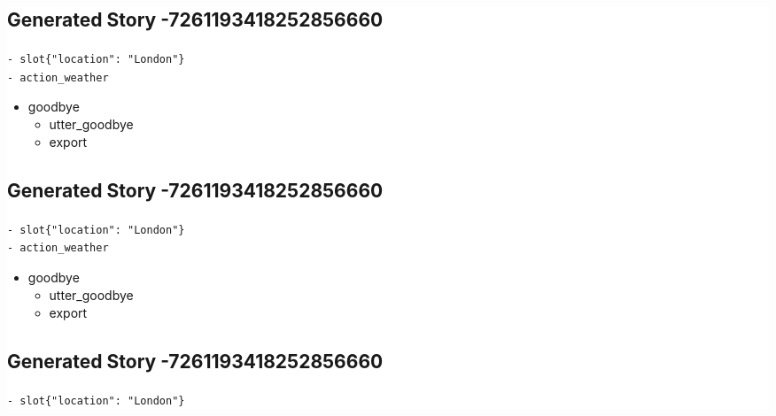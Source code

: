 ## Generated Story -7261193418252856660
    - slot{"location": "London"}
    - action_weather
* goodbye
    - utter_goodbye
    - export
## Generated Story -7261193418252856660
    - slot{"location": "London"}
    - action_weather
* goodbye
    - utter_goodbye
    - export
## Generated Story -7261193418252856660
    - slot{"location": "London"}
